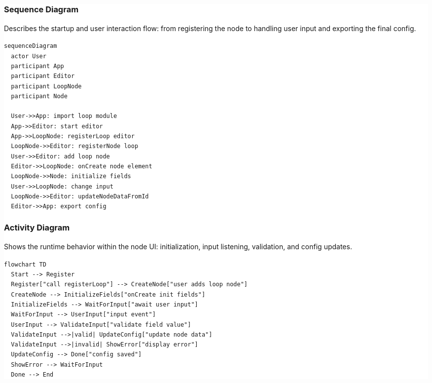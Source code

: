 ### Sequence Diagram
Describes the startup and user interaction flow: from registering the node to handling user input and exporting the final config.

```mermaid
sequenceDiagram
  actor User
  participant App
  participant Editor
  participant LoopNode
  participant Node

  User->>App: import loop module
  App->>Editor: start editor
  App->>LoopNode: registerLoop editor
  LoopNode->>Editor: registerNode loop
  User->>Editor: add loop node
  Editor->>LoopNode: onCreate node element
  LoopNode->>Node: initialize fields
  User->>LoopNode: change input
  LoopNode->>Editor: updateNodeDataFromId
  Editor->>App: export config
```

### Activity Diagram
Shows the runtime behavior within the node UI: initialization, input listening, validation, and config updates.

```mermaid
flowchart TD
  Start --> Register
  Register["call registerLoop"] --> CreateNode["user adds loop node"]
  CreateNode --> InitializeFields["onCreate init fields"]
  InitializeFields --> WaitForInput["await user input"]
  WaitForInput --> UserInput["input event"]
  UserInput --> ValidateInput["validate field value"]
  ValidateInput -->|valid| UpdateConfig["update node data"]
  ValidateInput -->|invalid| ShowError["display error"]
  UpdateConfig --> Done["config saved"]
  ShowError --> WaitForInput
  Done --> End
```